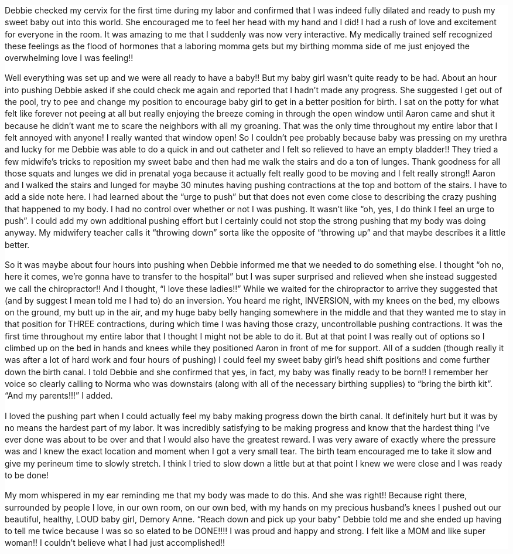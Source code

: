 Debbie checked my cervix for the first time during my labor and confirmed that I was indeed fully dilated and ready to push my sweet baby out into this world. She encouraged me to feel her head with my hand and I did! I had a rush of love and excitement for everyone in the room. It was amazing to me that I suddenly was now very interactive. My medically trained self recognized these feelings as the flood of hormones that a laboring momma gets but my birthing momma side of me just enjoyed the overwhelming love I was feeling!! 

Well everything was set up and we were all ready to have a baby!! But my baby girl wasn’t quite ready to be had. About an hour into pushing Debbie asked if she could check me again and reported that I hadn’t made any progress. She suggested I get out of the pool, try to pee and change my position to encourage baby girl to get in a better position for birth. I sat on the potty for what felt like forever not peeing at all but really enjoying the breeze coming in through the open window until Aaron came and shut it because he didn’t want me to scare the neighbors with all my groaning. That was the only time throughout my entire labor that I felt annoyed with anyone! I really wanted that window open! So I couldn’t pee probably because baby was pressing on my urethra and lucky for me Debbie was able to do a quick in and out catheter and I felt so relieved to have an empty bladder!! They tried a few midwife’s tricks to reposition my sweet babe and then had me walk the stairs and do a ton of lunges. Thank goodness for all those squats and lunges we did in prenatal yoga because it actually felt really good to be moving and I felt really strong!! Aaron and I walked the stairs and lunged for maybe 30 minutes having pushing contractions at the top and bottom of the stairs. I have to add a side note here. I had learned about the “urge to push” but that does not even come close to describing the crazy pushing that happened to my body. I had no control over whether or not I was pushing. It wasn’t like “oh, yes, I do think I feel an urge to push”. I could add my own additional pushing effort but I certainly could not stop the strong pushing that my body was doing anyway. My midwifery teacher calls it “throwing down” sorta like the opposite of “throwing up” and that maybe describes it a little better. 

So it was maybe about four hours into pushing when Debbie informed me that we needed to do something else. I thought “oh no, here it comes, we’re gonna have to transfer to the hospital” but I was super surprised and relieved when she instead suggested we call the chiropractor!! And I thought, “I love these ladies!!”  While we waited for the chiropractor to arrive they suggested that (and by suggest I mean told me I had to) do an inversion. You heard me right, INVERSION, with my knees on the bed, my elbows on the ground, my butt up in the air, and my huge baby belly hanging somewhere in the middle and that they wanted me to stay in that position for THREE contractions, during which time I was having those crazy, uncontrollable pushing contractions. It was the first time throughout my entire labor that I thought I might not be able to do it. But at that point I was really out of options so I climbed up on the bed in hands and knees while they positioned Aaron in front of me for support. All of a sudden (though really it was after a lot of hard work and four hours of pushing) I could feel my sweet baby girl’s head shift positions and come further down the birth canal. I told Debbie and she confirmed that yes, in fact, my baby was finally ready to be born!! I remember her voice so clearly calling to Norma who was downstairs (along with all of the necessary birthing supplies) to “bring the birth kit”. “And my parents!!!” I added. 

I loved the pushing part when I could actually feel my baby making progress down the birth canal. It definitely hurt but it was by no means the hardest part of my labor. It was incredibly satisfying to be making progress and know that the hardest thing I’ve ever done was about to be over and that I would also have the greatest reward. I was very aware of exactly where the pressure was and I knew the exact location and moment when I got a very small tear. The birth team encouraged me to take it slow and give my perineum time to slowly stretch. I think I tried to slow down a little but at that point I knew we were close and I was ready to be done! 

My mom whispered in my ear reminding me that my body was made to do this. And she was right!! Because right there, surrounded by people I love, in our own room, on our own bed, with my hands on my precious husband’s knees I pushed out our beautiful, healthy, LOUD baby girl, Demory Anne. “Reach down and pick up your baby” Debbie told me and she ended up having to tell me twice because I was so so elated to be DONE!!!! I was proud and happy and strong. I felt like a MOM and like super woman!! I couldn’t believe what I had just accomplished!! 

